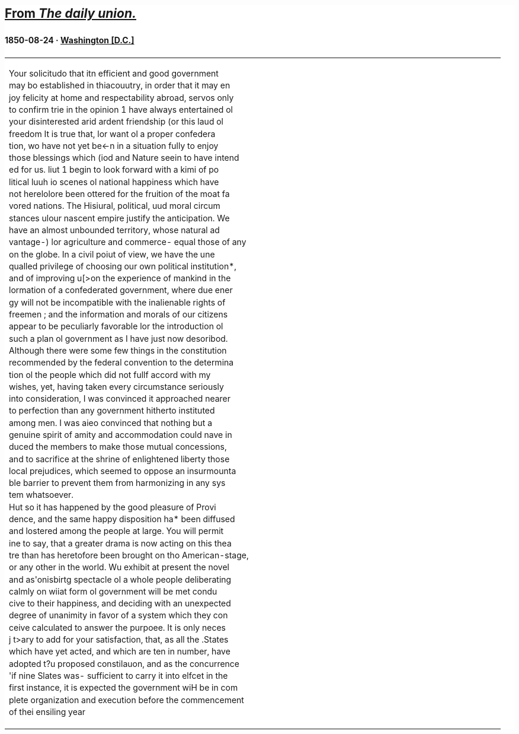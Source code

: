 
## [From _The daily union._](https://www.loc.gov/resource/sn82003410/1850-08-24/ed-1/?sp=3)

#### 1850-08-24 &middot; [Washington [D.C.]](http://dbpedia.org/resource/Washington%2C_D.C.)

<table style="width: 100%;"><tr><td style="width: 50%">

  
Your solicitudo that itn efficient and good government  
may bo established in thiacouutry, in order that it may en­  
joy felicity at home and respectability abroad, servos only  
to confirm trie in the opinion 1 have always entertained ol  
your disinterested arid ardent friendship (or this laud ol  
freedom It is true that, lor want ol a proper confedera­  
tion, wo have not yet be&lt;-n in a situation fully to enjoy  
those blessings which (iod and Nature seein to have intend­  
ed for us. liut 1 begin to look forward with a kimi of po­  
litical luuh io scenes ol national happiness which have  
not herelolore been ottered for the fruition of the moat fa­  
vored nations. The Hisiural, political, uud moral circum­  
stances ulour nascent empire justify the anticipation. We  
have an almost unbounded territory, whose natural ad­  
vantage-) lor agriculture and commerce- equal those of any  
on the globe. In a civil poiut of view, we have the une­  
qualled privilege of choosing our own political institution*,  
and of improving u[&gt;on the experience of mankind in the  
lormation of a confederated government, where due ener­  
gy will not be incompatible with the inalienable rights of  
freemen ; and the information and morals of our citizens  
appear to be peculiarly favorable lor the introduction ol  
such a plan ol government as I have just now desoribod.  
Although there were some few things in the constitution  
recommended by the federal convention to the determina­  
tion ol the people which did not fullf accord with my  
wishes, yet, having taken every circumstance seriously  
into consideration, I was convinced it approached nearer  
to perfection than any government hitherto instituted  
among men. I was aieo convinced that nothing but a  
genuine spirit of amity and accommodation could nave in­  
duced the members to make those mutual concessions,  
and to sacrifice at the shrine of enlightened liberty those  
local prejudices, which seemed to oppose an insurmounta­  
ble barrier to prevent them from harmonizing in any sys­  
tem whatsoever.  
Hut so it has happened by the good pleasure of Provi­  
dence, and the same happy disposition ha* been diffused  
and lostered among the people at large. You will permit  
ine to say, that a greater drama is now acting on this thea­  
tre than has heretofore been brought on tho American-stage,  
or any other in the world. Wu exhibit at present the novel  
and as&#x27;onisbirtg spectacle ol a whole people deliberating  
calmly on wiiat form ol government will be met condu­  
cive to their happiness, and deciding with an unexpected  
degree of unanimity in favor of a system which they con­  
ceive calculated to answer the purpoee. It is only neces­  
j t&gt;ary to add for your satisfaction, that, as all the .States  
which have yet acted, and which are ten in number, have  
adopted t?u proposed constilauon, and as the concurrence  
&#x27;if nine Slates was- sufficient to carry it into elfcet in the  
first instance, it is expected the government wiH be in com­  
plete organization and execution before the commencement  
of thei ensiling year